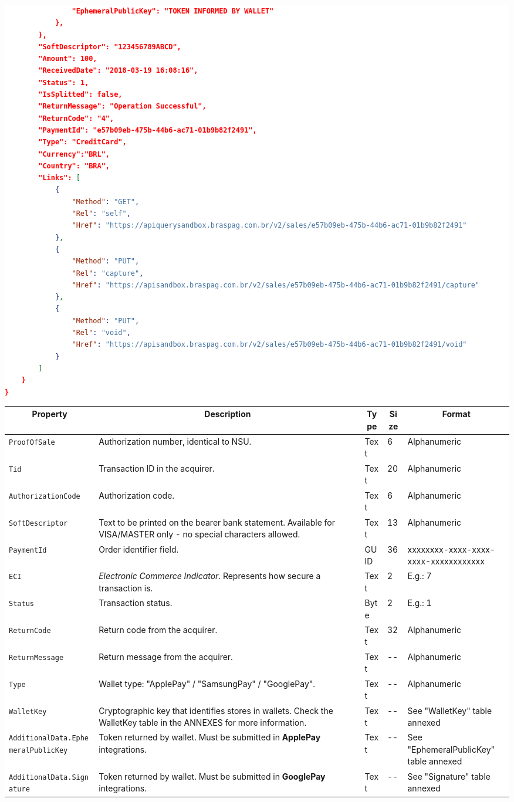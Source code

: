 ```json
                "EphemeralPublicKey": "TOKEN INFORMED BY WALLET"
            },
        },
        "SoftDescriptor": "123456789ABCD",
        "Amount": 100,
        "ReceivedDate": "2018-03-19 16:08:16",
        "Status": 1,
        "IsSplitted": false,
        "ReturnMessage": "Operation Successful",
        "ReturnCode": "4",
        "PaymentId": "e57b09eb-475b-44b6-ac71-01b9b82f2491",
        "Type": "CreditCard",
        "Currency":"BRL",
        "Country": "BRA",
        "Links": [
            {
                "Method": "GET",
                "Rel": "self",
                "Href": "https://apiquerysandbox.braspag.com.br/v2/sales/e57b09eb-475b-44b6-ac71-01b9b82f2491"
            },
            {
                "Method": "PUT",
                "Rel": "capture",
                "Href": "https://apisandbox.braspag.com.br/v2/sales/e57b09eb-475b-44b6-ac71-01b9b82f2491/capture"
            },
            {
                "Method": "PUT",
                "Rel": "void",
                "Href": "https://apisandbox.braspag.com.br/v2/sales/e57b09eb-475b-44b6-ac71-01b9b82f2491/void"
            }
        ]
    }
}
```

|Property|Description|Type|Size|Format|
|---------------------|--------------------------------------------------------------------------------------------------------------------------------|-------|---------|--------------------------------------|
|`ProofOfSale`|Authorization number, identical to NSU.|Text|6|Alphanumeric
|`Tid`|Transaction ID in the acquirer.|Text|20|Alphanumeric
|`AuthorizationCode`|Authorization code.|Text|6|Alphanumeric
|`SoftDescriptor`|Text to be printed on the bearer bank statement. Available for VISA/MASTER only - no special characters allowed.|Text|13|Alphanumeric|
|`PaymentId`|Order identifier field.|GUID|36|xxxxxxxx-xxxx-xxxx-xxxx-xxxxxxxxxxxx|
|`ECI`|*Electronic Commerce Indicator*. Represents how secure a transaction is.|Text|2|E.g.: 7|
|`Status`|Transaction status.|Byte|2|E.g.: 1|
|`ReturnCode`|Return code from the acquirer.|Text|32|Alphanumeric|
|`ReturnMessage`|Return message from the acquirer.|Text|--|Alphanumeric|
|`Type`|Wallet type: "ApplePay" / "SamsungPay" / "GooglePay".|Text|--|Alphanumeric|
|`WalletKey`|Cryptographic key that identifies stores in wallets. Check the WalletKey table in the ANNEXES for more information.|Text|--|See "WalletKey" table annexed|
|`AdditionalData.EphemeralPublicKey`|Token returned by wallet. Must be submitted in **ApplePay** integrations.|Text|--|See "EphemeralPublicKey" table annexed|
|`AdditionalData.Signature`|Token returned by wallet. Must be submitted in **GooglePay** integrations.|Text|--|See "Signature" table annexed|
